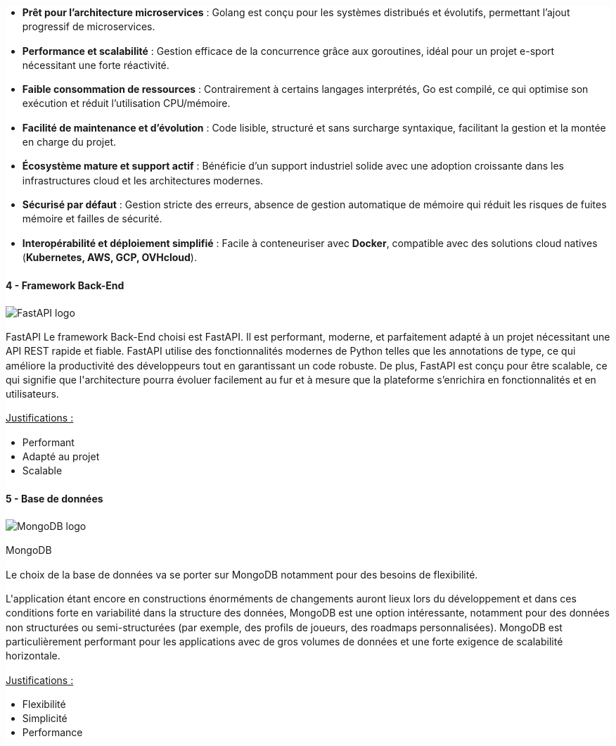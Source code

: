 - **Prêt pour l’architecture microservices** : Golang est conçu pour les systèmes distribués et évolutifs, permettant l’ajout progressif de microservices.

- **Performance et scalabilité** : Gestion efficace de la concurrence grâce aux goroutines, idéal pour un projet e-sport nécessitant une forte réactivité.

- **Faible consommation de ressources** : Contrairement à certains langages interprétés, Go est compilé, ce qui optimise son exécution et réduit l’utilisation CPU/mémoire.

- **Facilité de maintenance et d’évolution** : Code lisible, structuré et sans surcharge syntaxique, facilitant la gestion et la montée en charge du projet.

- **Écosystème mature et support actif** : Bénéficie d’un support industriel solide avec une adoption croissante dans les infrastructures cloud et les architectures modernes.

- **Sécurisé par défaut** : Gestion stricte des erreurs, absence de gestion automatique de mémoire qui réduit les risques de fuites mémoire et failles de sécurité.

- **Interopérabilité et déploiement simplifié** : Facile à conteneuriser avec **Docker**, compatible avec des solutions cloud natives (**Kubernetes, AWS, GCP, OVHcloud**).

#### 4 - Framework Back-End

<img src="https://fastapi.tiangolo.com/img/logo-margin/logo-teal.png" width="30px" alt="FastAPI logo" />

FastAPI Le framework Back-End choisi est FastAPI. Il est performant, moderne, et parfaitement adapté à un projet nécessitant une API REST rapide et fiable. FastAPI utilise des fonctionnalités modernes de Python telles que les annotations de type, ce qui améliore la productivité des développeurs tout en garantissant un code robuste. De plus, FastAPI est conçu pour être scalable, ce qui signifie que l'architecture pourra évoluer facilement au fur et à mesure que la plateforme s’enrichira en fonctionnalités et en utilisateurs.

<u>Justifications :</u>

- Performant
- Adapté au projet
- Scalable

#### 5 - Base de données

<img src="https://www.svgrepo.com/show/331488/mongodb.svg" width="30px" alt="MongoDB logo" />

MongoDB

Le choix de la base de données va se porter sur MongoDB notamment pour des besoins de flexibilité.

L'application étant encore en constructions énorméments de changements auront lieux lors du développement et dans ces conditions forte en variabilité dans la structure des données, MongoDB est une option intéressante, notamment pour des données non structurées ou semi-structurées (par exemple, des profils de joueurs, des roadmaps personnalisées). MongoDB est particulièrement performant pour les applications avec de gros volumes de données et une forte exigence de scalabilité horizontale.

<u>Justifications :</u>

- Flexibilité
- Simplicité
- Performance
